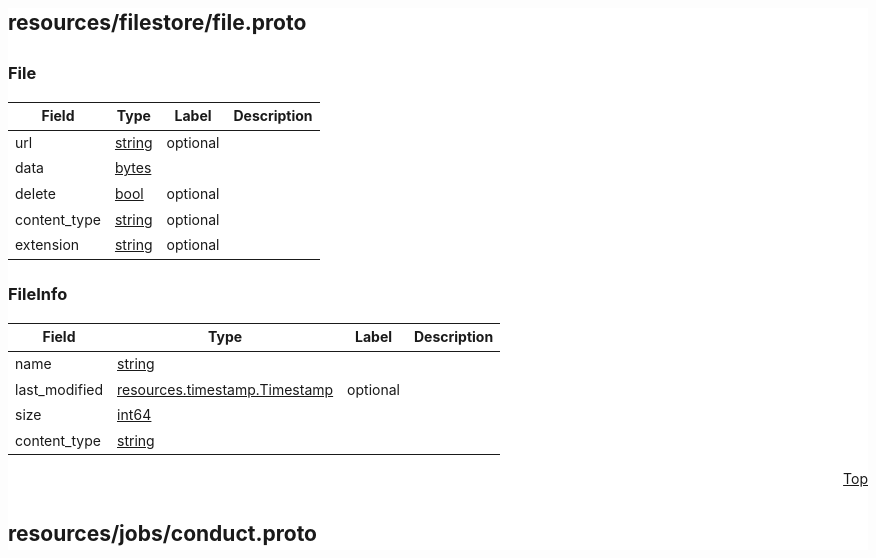 ## resources/filestore/file.proto



<a name="resources-filestore-File"></a>

### File



| Field | Type | Label | Description |
| ----- | ---- | ----- | ----------- |
| url | [string](#string) | optional |  |
| data | [bytes](#bytes) |  |  |
| delete | [bool](#bool) | optional |  |
| content_type | [string](#string) | optional |  |
| extension | [string](#string) | optional |  |






<a name="resources-filestore-FileInfo"></a>

### FileInfo



| Field | Type | Label | Description |
| ----- | ---- | ----- | ----------- |
| name | [string](#string) |  |  |
| last_modified | [resources.timestamp.Timestamp](#resources-timestamp-Timestamp) | optional |  |
| size | [int64](#int64) |  |  |
| content_type | [string](#string) |  |  |





 

 

 

 



<a name="resources_jobs_conduct-proto"></a>
<p align="right"><a href="#top">Top</a></p>

## resources/jobs/conduct.proto



<a name="resources-jobs-ConductEntry"></a>
